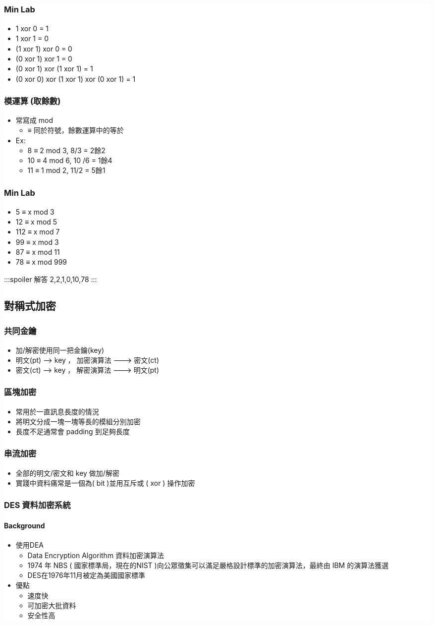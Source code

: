 ### Min Lab
- 1 xor 0 = 1
- 1 xor 1 = 0
- (1 xor 1) xor 0 = 0
- (0 xor 1) xor 1 = 0 
- (0 xor 1) xor (1 xor 1) = 1
- (0 xor 0) xor (1 xor 1) xor (0 xor 1) = 1

### 模運算 (取餘數)
- 常寫成 mod
    - ${\equiv}$ 同於符號，餘數運算中的等於
- Ex:
    - 8 ${\equiv}$ 2 mod 3, 8/3 = 2餘2
    - 10 ${\equiv}$ 4 mod 6, 10 /6 = 1餘4
    - 11 ${\equiv}$ 1 mod 2, 11/2 = 5餘1
### Min Lab
- 5 ${\equiv}$ x mod 3 
- 12 ${\equiv}$ x mod 5
- 112 ${\equiv}$ x mod 7
- 99 ${\equiv}$ x mod 3
- 87 ${\equiv}$ x mod 11
- 78 ${\equiv}$ x mod 999

:::spoiler 解答
2,2,1,0,10,78
:::

## 對稱式加密


### 共同金鑰
- 加/解密使用同一把金鑰(key)
- 明文(pt) --> key ， 加密演算法 ---> 密文(ct)
- 密文(ct) --> key ， 解密演算法 ---> 明文(pt)

### 區塊加密
- 常用於一直訊息長度的情況
- 將明文分成一塊一塊等長的模組分別加密
- 長度不足通常會 padding 到足夠長度

### 串流加密
- 全部的明文/密文和 key 做加/解密
- 實踐中資料痛常是一個為( bit )並用互斥或 ( xor ) 操作加密

### DES 資料加密系統
#### Background
- 使用DEA
    - Data Encryption Algorithm 資料加密演算法
    - 1974 年 NBS ( 國家標準局，現在的NIST )向公眾徵集可以滿足嚴格設計標準的加密演算法，最終由 IBM 的演算法獲選 
    - DES在1976年11月被定為美國國家標準
- 優點
    - 速度快
    - 可加密大批資料
    - 安全性高
